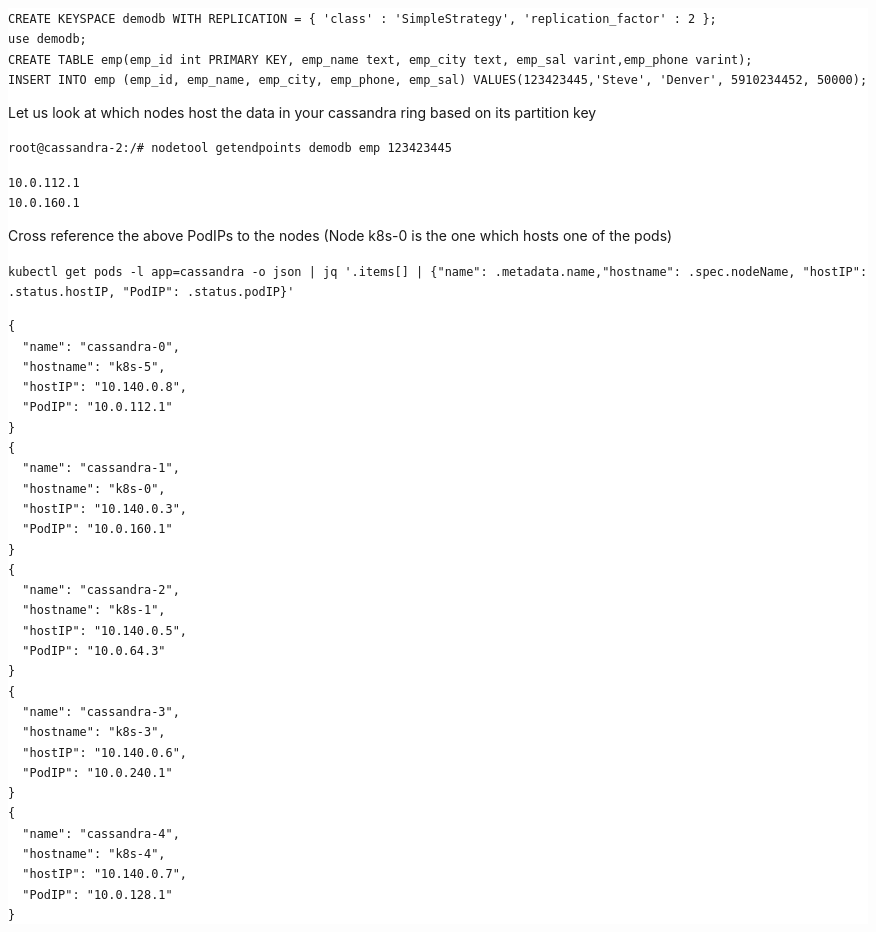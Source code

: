 ```text
CREATE KEYSPACE demodb WITH REPLICATION = { 'class' : 'SimpleStrategy', 'replication_factor' : 2 };
use demodb;
CREATE TABLE emp(emp_id int PRIMARY KEY, emp_name text, emp_city text, emp_sal varint,emp_phone varint);
INSERT INTO emp (emp_id, emp_name, emp_city, emp_phone, emp_sal) VALUES(123423445,'Steve', 'Denver', 5910234452, 50000);
```

Let us look at which nodes host the data in your cassandra ring based on its partition key

```text
root@cassandra-2:/# nodetool getendpoints demodb emp 123423445
```

```output
10.0.112.1
10.0.160.1
```

Cross reference the above PodIPs to the nodes \(Node k8s-0 is the one which hosts one of the pods\)

```text
kubectl get pods -l app=cassandra -o json | jq '.items[] | {"name": .metadata.name,"hostname": .spec.nodeName, "hostIP": .status.hostIP, "PodIP": .status.podIP}'
```

```output
{
  "name": "cassandra-0",
  "hostname": "k8s-5",
  "hostIP": "10.140.0.8",
  "PodIP": "10.0.112.1"
}
{
  "name": "cassandra-1",
  "hostname": "k8s-0",
  "hostIP": "10.140.0.3",
  "PodIP": "10.0.160.1"
}
{
  "name": "cassandra-2",
  "hostname": "k8s-1",
  "hostIP": "10.140.0.5",
  "PodIP": "10.0.64.3"
}
{
  "name": "cassandra-3",
  "hostname": "k8s-3",
  "hostIP": "10.140.0.6",
  "PodIP": "10.0.240.1"
}
{
  "name": "cassandra-4",
  "hostname": "k8s-4",
  "hostIP": "10.140.0.7",
  "PodIP": "10.0.128.1"
}
```

